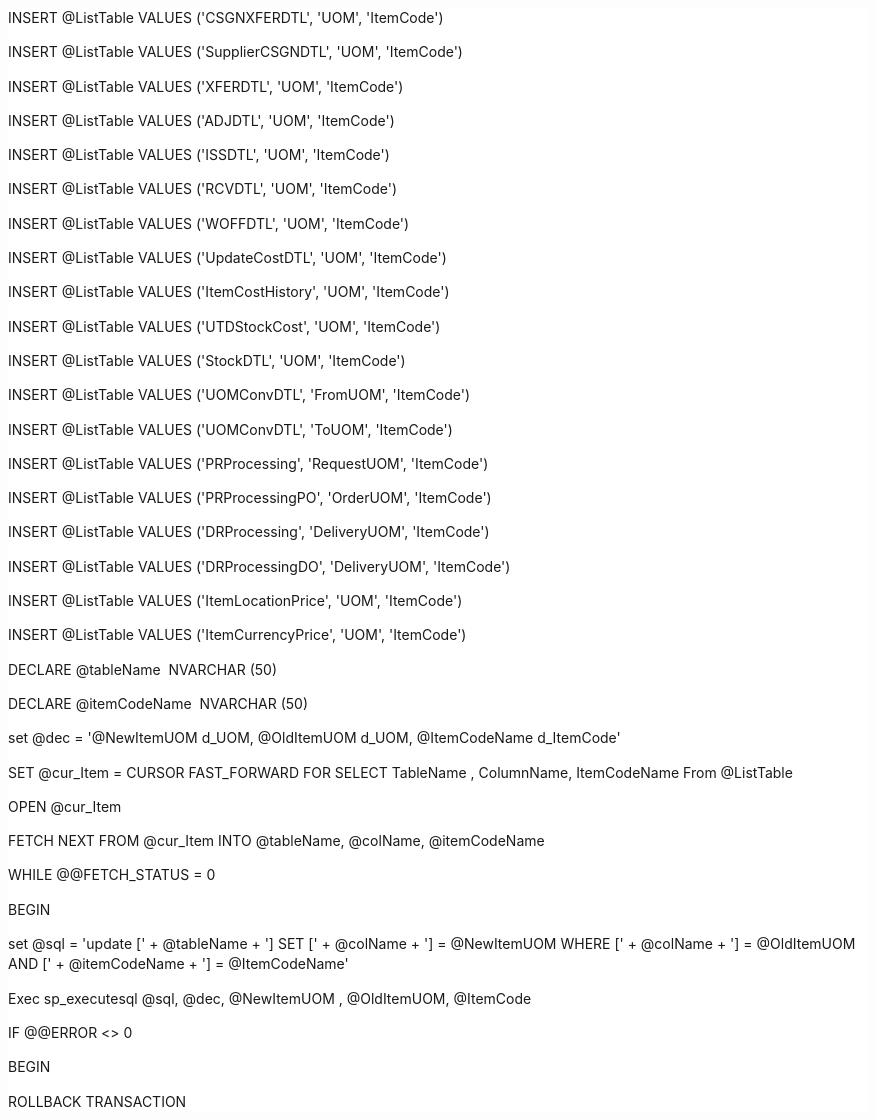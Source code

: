 INSERT @ListTable VALUES ('CSGNXFERDTL', 'UOM', 'ItemCode')

INSERT @ListTable VALUES ('SupplierCSGNDTL', 'UOM', 'ItemCode')

INSERT @ListTable VALUES ('XFERDTL', 'UOM', 'ItemCode')

INSERT @ListTable VALUES ('ADJDTL', 'UOM', 'ItemCode')

INSERT @ListTable VALUES ('ISSDTL', 'UOM', 'ItemCode')

INSERT @ListTable VALUES ('RCVDTL', 'UOM', 'ItemCode')

INSERT @ListTable VALUES ('WOFFDTL', 'UOM', 'ItemCode')

INSERT @ListTable VALUES ('UpdateCostDTL', 'UOM', 'ItemCode')

INSERT @ListTable VALUES ('ItemCostHistory', 'UOM', 'ItemCode')

INSERT @ListTable VALUES ('UTDStockCost', 'UOM', 'ItemCode')

INSERT @ListTable VALUES ('StockDTL', 'UOM', 'ItemCode')

INSERT @ListTable VALUES ('UOMConvDTL', 'FromUOM', 'ItemCode')

INSERT @ListTable VALUES ('UOMConvDTL', 'ToUOM', 'ItemCode')

INSERT @ListTable VALUES ('PRProcessing', 'RequestUOM', 'ItemCode')

INSERT @ListTable VALUES ('PRProcessingPO', 'OrderUOM', 'ItemCode')

INSERT @ListTable VALUES ('DRProcessing', 'DeliveryUOM', 'ItemCode')

INSERT @ListTable VALUES ('DRProcessingDO', 'DeliveryUOM', 'ItemCode')

INSERT @ListTable VALUES ('ItemLocationPrice', 'UOM', 'ItemCode')

INSERT @ListTable VALUES ('ItemCurrencyPrice', 'UOM', 'ItemCode')

DECLARE @tableName  NVARCHAR (50)

DECLARE @itemCodeName  NVARCHAR (50)

set @dec = '@NewItemUOM d_UOM, @OldItemUOM d_UOM, @ItemCodeName d_ItemCode'

SET @cur_Item = CURSOR FAST_FORWARD FOR SELECT TableName , ColumnName, ItemCodeName From @ListTable

OPEN @cur_Item

FETCH NEXT FROM @cur_Item INTO @tableName, @colName, @itemCodeName

WHILE @@FETCH_STATUS = 0

BEGIN

set @sql = 'update [' + @tableName + '] SET [' + @colName + '] = @NewItemUOM WHERE [' + @colName + '] = @OldItemUOM AND [' + @itemCodeName + '] = @ItemCodeName'

Exec sp_executesql @sql, @dec, @NewItemUOM , @OldItemUOM, @ItemCode

IF @@ERROR <> 0

BEGIN

ROLLBACK TRANSACTION
